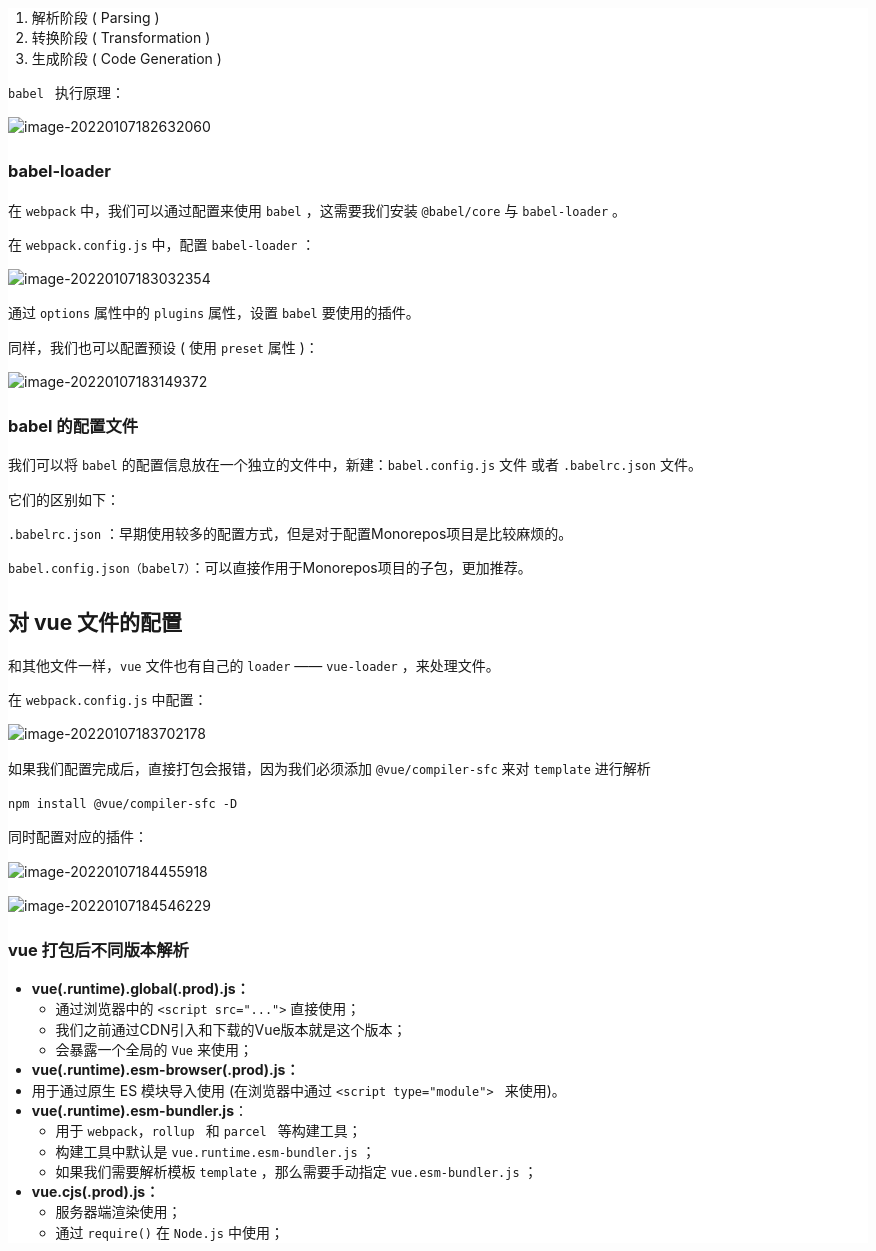 1. 解析阶段 ( Parsing )
2. 转换阶段 ( Transformation )
3. 生成阶段 ( Code Generation )

`babel ` 执行原理：

![image-20220107182632060](https://codertzm.oss-cn-chengdu.aliyuncs.com/image-20220107182632060.png)

### babel-loader

在 `webpack` 中，我们可以通过配置来使用 `babel` ，这需要我们安装 `@babel/core` 与 `babel-loader` 。

在 `webpack.config.js` 中，配置 `babel-loader` ：

![image-20220107183032354](https://codertzm.oss-cn-chengdu.aliyuncs.com/image-20220107183032354.png)

通过 `options` 属性中的 `plugins` 属性，设置 `babel` 要使用的插件。

同样，我们也可以配置预设 ( 使用 `preset` 属性 )：

![image-20220107183149372](https://codertzm.oss-cn-chengdu.aliyuncs.com/image-20220107183149372.png)

### babel 的配置文件

我们可以将 `babel` 的配置信息放在一个独立的文件中，新建：`babel.config.js` 文件 或者 `.babelrc.json` 文件。

它们的区别如下：

`.babelrc.json` ：早期使用较多的配置方式，但是对于配置Monorepos项目是比较麻烦的。

`babel.config.json（babel7）`：可以直接作用于Monorepos项目的子包，更加推荐。

## 对 vue 文件的配置

和其他文件一样，`vue` 文件也有自己的 `loader` —— `vue-loader` ，来处理文件。

在 `webpack.config.js` 中配置：

![image-20220107183702178](https://codertzm.oss-cn-chengdu.aliyuncs.com/image-20220107183702178.png)

如果我们配置完成后，直接打包会报错，因为我们必须添加 `@vue/compiler-sfc` 来对 `template` 进行解析

`npm install @vue/compiler-sfc -D`

同时配置对应的插件：

![image-20220107184455918](https://codertzm.oss-cn-chengdu.aliyuncs.com/image-20220107184455918.png)

![image-20220107184546229](https://codertzm.oss-cn-chengdu.aliyuncs.com/image-20220107184546229.png)

### vue 打包后不同版本解析

* **vue(.runtime).global(.prod).js：** 
  * 通过浏览器中的 `<script src="...">` 直接使用；
  * 我们之前通过CDN引入和下载的Vue版本就是这个版本；
  * 会暴露一个全局的 `Vue` 来使用；
* **vue(.runtime).esm-browser(.prod).js：** 
* 用于通过原生 ES 模块导入使用 (在浏览器中通过 `<script type="module"> ` 来使用)。
* **vue(.runtime).esm-bundler.js**：
  * 用于 `webpack`，`rollup ` 和 `parcel ` 等构建工具；
  * 构建工具中默认是 `vue.runtime.esm-bundler.js` ； 
  * 如果我们需要解析模板 `template` ，那么需要手动指定 `vue.esm-bundler.js` ； 
* **vue.cjs(.prod).js：** 
  * 服务器端渲染使用；
  * 通过 `require()` 在 `Node.js` 中使用；

